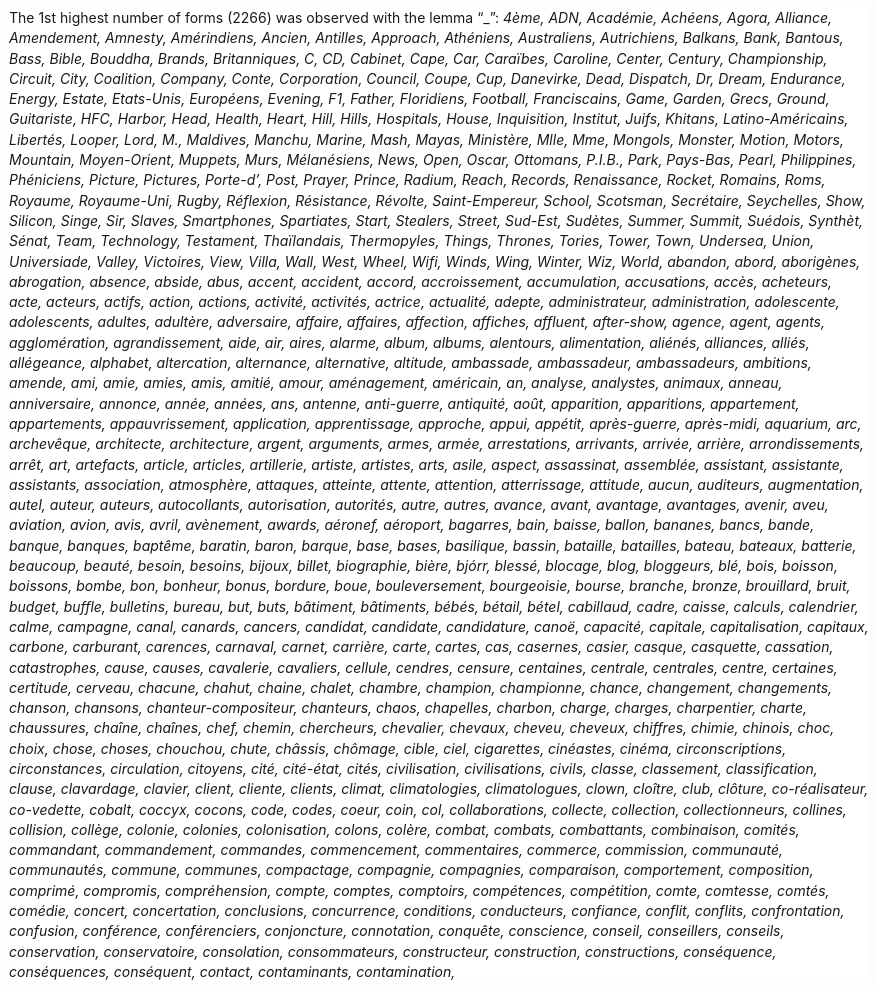 The 1st highest number of forms (2266) was observed with the lemma “_”: <em>4ème, ADN, Académie, Achéens, Agora, Alliance, Amendement, Amnesty, Amérindiens, Ancien, Antilles, Approach, Athéniens, Australiens, Autrichiens, Balkans, Bank, Bantous, Bass, Bible, Bouddha, Brands, Britanniques, C, CD, Cabinet, Cape, Car, Caraïbes, Caroline, Center, Century, Championship, Circuit, City, Coalition, Company, Conte, Corporation, Council, Coupe, Cup, Danevirke, Dead, Dispatch, Dr, Dream, Endurance, Energy, Estate, Etats-Unis, Européens, Evening, F1, Father, Floridiens, Football, Franciscains, Game, Garden, Grecs, Ground, Guitariste, HFC, Harbor, Head, Health, Heart, Hill, Hills, Hospitals, House, Inquisition, Institut, Juifs, Khitans, Latino-Américains, Libertés, Looper, Lord, M., Maldives, Manchu, Marine, Mash, Mayas, Ministère, Mlle, Mme, Mongols, Monster, Motion, Motors, Mountain, Moyen-Orient, Muppets, Murs, Mélanésiens, News, Open, Oscar, Ottomans, P.I.B., Park, Pays-Bas, Pearl, Philippines, Phéniciens, Picture, Pictures, Porte-d’, Post, Prayer, Prince, Radium, Reach, Records, Renaissance, Rocket, Romains, Roms, Royaume, Royaume-Uni, Rugby, Réflexion, Résistance, Révolte, Saint-Empereur, School, Scotsman, Secrétaire, Seychelles, Show, Silicon, Singe, Sir, Slaves, Smartphones, Spartiates, Start, Stealers, Street, Sud-Est, Sudètes, Summer, Summit, Suédois, Synthèt, Sénat, Team, Technology, Testament, Thaïlandais, Thermopyles, Things, Thrones, Tories, Tower, Town, Undersea, Union, Universiade, Valley, Victoires, View, Villa, Wall, West, Wheel, Wifi, Winds, Wing, Winter, Wiz, World, abandon, abord, aborigènes, abrogation, absence, abside, abus, accent, accident, accord, accroissement, accumulation, accusations, accès, acheteurs, acte, acteurs, actifs, action, actions, activité, activités, actrice, actualité, adepte, administrateur, administration, adolescente, adolescents, adultes, adultère, adversaire, affaire, affaires, affection, affiches, affluent, after-show, agence, agent, agents, agglomération, agrandissement, aide, air, aires, alarme, album, albums, alentours, alimentation, aliénés, alliances, alliés, allégeance, alphabet, altercation, alternance, alternative, altitude, ambassade, ambassadeur, ambassadeurs, ambitions, amende, ami, amie, amies, amis, amitié, amour, aménagement, américain, an, analyse, analystes, animaux, anneau, anniversaire, annonce, année, années, ans, antenne, anti-guerre, antiquité, août, apparition, apparitions, appartement, appartements, appauvrissement, application, apprentissage, approche, appui, appétit, après-guerre, après-midi, aquarium, arc, archevêque, architecte, architecture, argent, arguments, armes, armée, arrestations, arrivants, arrivée, arrière, arrondissements, arrêt, art, artefacts, article, articles, artillerie, artiste, artistes, arts, asile, aspect, assassinat, assemblée, assistant, assistante, assistants, association, atmosphère, attaques, atteinte, attente, attention, atterrissage, attitude, aucun, auditeurs, augmentation, autel, auteur, auteurs, autocollants, autorisation, autorités, autre, autres, avance, avant, avantage, avantages, avenir, aveu, aviation, avion, avis, avril, avènement, awards, aéronef, aéroport, bagarres, bain, baisse, ballon, bananes, bancs, bande, banque, banques, baptême, baratin, baron, barque, base, bases, basilique, bassin, bataille, batailles, bateau, bateaux, batterie, beaucoup, beauté, besoin, besoins, bijoux, billet, biographie, bière, bjórr, blessé, blocage, blog, bloggeurs, blé, bois, boisson, boissons, bombe, bon, bonheur, bonus, bordure, boue, bouleversement, bourgeoisie, bourse, branche, bronze, brouillard, bruit, budget, buffle, bulletins, bureau, but, buts, bâtiment, bâtiments, bébés, bétail, bétel, cabillaud, cadre, caisse, calculs, calendrier, calme, campagne, canal, canards, cancers, candidat, candidate, candidature, canoë, capacité, capitale, capitalisation, capitaux, carbone, carburant, carences, carnaval, carnet, carrière, carte, cartes, cas, casernes, casier, casque, casquette, cassation, catastrophes, cause, causes, cavalerie, cavaliers, cellule, cendres, censure, centaines, centrale, centrales, centre, certaines, certitude, cerveau, chacune, chahut, chaine, chalet, chambre, champion, championne, chance, changement, changements, chanson, chansons, chanteur-compositeur, chanteurs, chaos, chapelles, charbon, charge, charges, charpentier, charte, chaussures, chaîne, chaînes, chef, chemin, chercheurs, chevalier, chevaux, cheveu, cheveux, chiffres, chimie, chinois, choc, choix, chose, choses, chouchou, chute, châssis, chômage, cible, ciel, cigarettes, cinéastes, cinéma, circonscriptions, circonstances, circulation, citoyens, cité, cité-état, cités, civilisation, civilisations, civils, classe, classement, classification, clause, clavardage, clavier, client, cliente, clients, climat, climatologies, climatologues, clown, cloître, club, clôture, co-réalisateur, co-vedette, cobalt, coccyx, cocons, code, codes, coeur, coin, col, collaborations, collecte, collection, collectionneurs, collines, collision, collège, colonie, colonies, colonisation, colons, colère, combat, combats, combattants, combinaison, comités, commandant, commandement, commandes, commencement, commentaires, commerce, commission, communauté, communautés, commune, communes, compactage, compagnie, compagnies, comparaison, comportement, composition, comprimé, compromis, compréhension, compte, comptes, comptoirs, compétences, compétition, comte, comtesse, comtés, comédie, concert, concertation, conclusions, concurrence, conditions, conducteurs, confiance, conflit, conflits, confrontation, confusion, conférence, conférenciers, conjoncture, connotation, conquête, conscience, conseil, conseillers, conseils, conservation, conservatoire, consolation, consommateurs, constructeur, construction, constructions, conséquence, conséquences, conséquent, contact, contaminants, contamination,